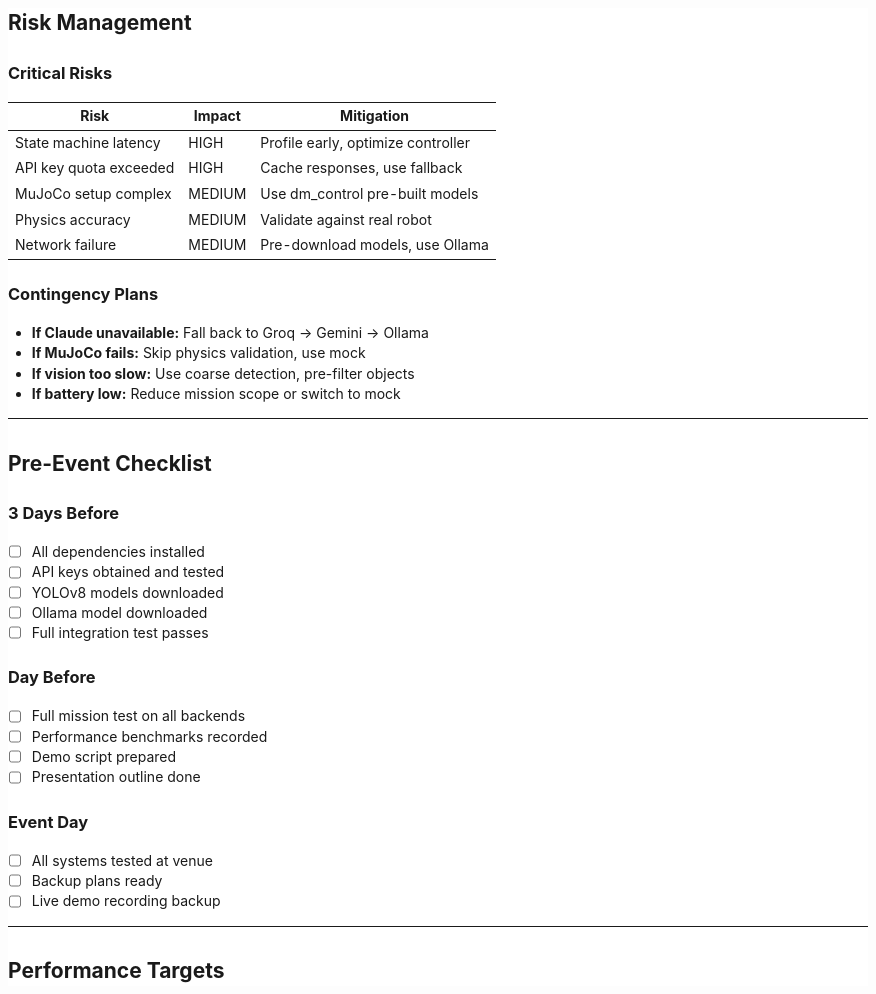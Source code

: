 
## Risk Management

### **Critical Risks**

| Risk | Impact | Mitigation |
|------|--------|-----------|
| State machine latency | HIGH | Profile early, optimize controller |
| API key quota exceeded | HIGH | Cache responses, use fallback |
| MuJoCo setup complex | MEDIUM | Use dm_control pre-built models |
| Physics accuracy | MEDIUM | Validate against real robot |
| Network failure | MEDIUM | Pre-download models, use Ollama |

### **Contingency Plans**

- **If Claude unavailable:** Fall back to Groq → Gemini → Ollama
- **If MuJoCo fails:** Skip physics validation, use mock
- **If vision too slow:** Use coarse detection, pre-filter objects
- **If battery low:** Reduce mission scope or switch to mock

---

## Pre-Event Checklist

### **3 Days Before**
- [ ] All dependencies installed
- [ ] API keys obtained and tested
- [ ] YOLOv8 models downloaded
- [ ] Ollama model downloaded
- [ ] Full integration test passes

### **Day Before**
- [ ] Full mission test on all backends
- [ ] Performance benchmarks recorded
- [ ] Demo script prepared
- [ ] Presentation outline done

### **Event Day**
- [ ] All systems tested at venue
- [ ] Backup plans ready
- [ ] Live demo recording backup

---

## Performance Targets
